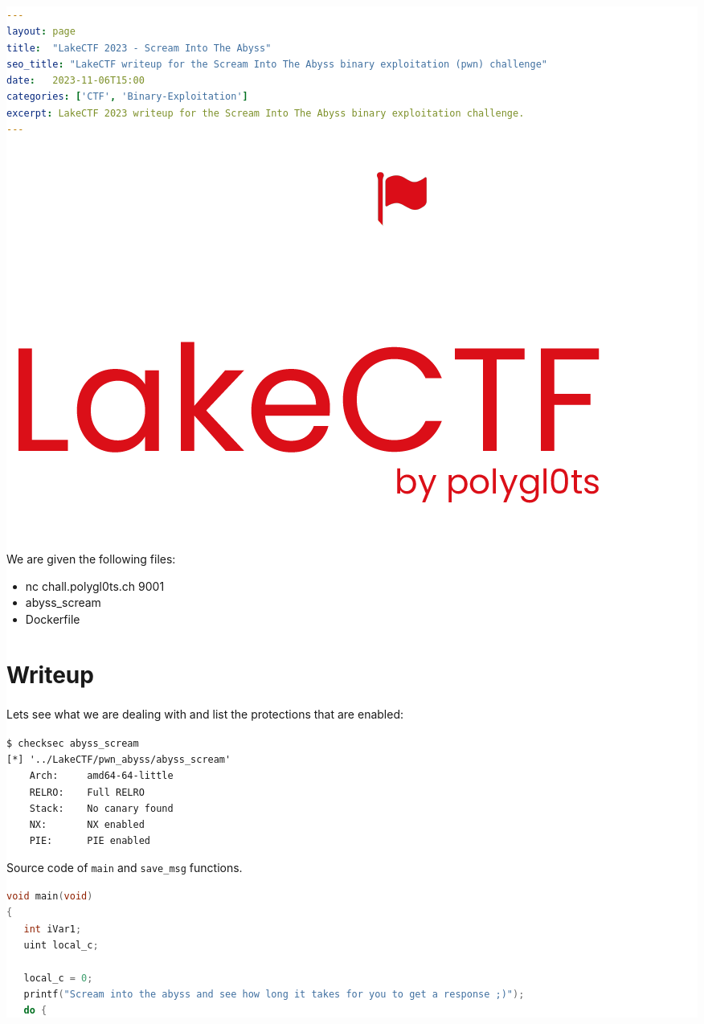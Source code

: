 ```yaml
---
layout: page
title:  "LakeCTF 2023 - Scream Into The Abyss"
seo_title: "LakeCTF writeup for the Scream Into The Abyss binary exploitation (pwn) challenge"
date:   2023-11-06T15:00
categories: ['CTF', 'Binary-Exploitation']
excerpt: LakeCTF 2023 writeup for the Scream Into The Abyss binary exploitation challenge.
---
```


![](/assets/images/headers/lake-ctf.png)

We are given the following files:
- nc chall.polygl0ts.ch 9001
- abyss_scream
- Dockerfile

# Writeup
Lets see what we are dealing with and list the protections that are enabled:
```console
$ checksec abyss_scream
[*] '../LakeCTF/pwn_abyss/abyss_scream'
    Arch:     amd64-64-little
    RELRO:    Full RELRO
    Stack:    No canary found
    NX:       NX enabled
    PIE:      PIE enabled
```
Source code of `main` and `save_msg` functions.
```c
void main(void)
{
   int iVar1;
   uint local_c;
   
   local_c = 0;
   printf("Scream into the abyss and see how long it takes for you to get a response ;)");
   do {
```